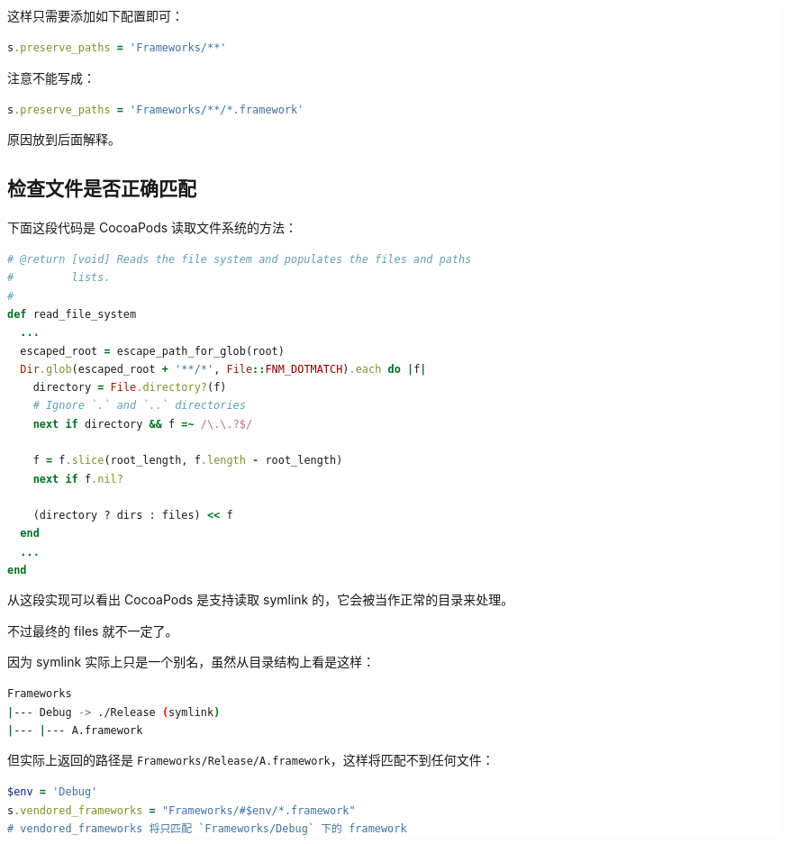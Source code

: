 这样只需要添加如下配置即可：

```ruby
s.preserve_paths = 'Frameworks/**'
```

注意不能写成：

```ruby
s.preserve_paths = 'Frameworks/**/*.framework'
```

原因放到后面解释。

## 检查文件是否正确匹配

下面这段代码是 CocoaPods 读取文件系统的方法：

```ruby
# @return [void] Reads the file system and populates the files and paths
#         lists.
#
def read_file_system
  ...
  escaped_root = escape_path_for_glob(root)
  Dir.glob(escaped_root + '**/*', File::FNM_DOTMATCH).each do |f|
    directory = File.directory?(f)
    # Ignore `.` and `..` directories
    next if directory && f =~ /\.\.?$/

    f = f.slice(root_length, f.length - root_length)
    next if f.nil?

    (directory ? dirs : files) << f
  end
  ...
end
```

从这段实现可以看出 CocoaPods 是支持读取 symlink 的，它会被当作正常的目录来处理。

不过最终的 files 就不一定了。

因为 symlink 实际上只是一个别名，虽然从目录结构上看是这样：

```bash
Frameworks
|--- Debug -> ./Release (symlink)
|--- |--- A.framework
```

但实际上返回的路径是 `Frameworks/Release/A.framework`，这样将匹配不到任何文件：

```ruby
$env = 'Debug'
s.vendored_frameworks = "Frameworks/#$env/*.framework"
# vendored_frameworks 将只匹配 `Frameworks/Debug` 下的 framework
```
